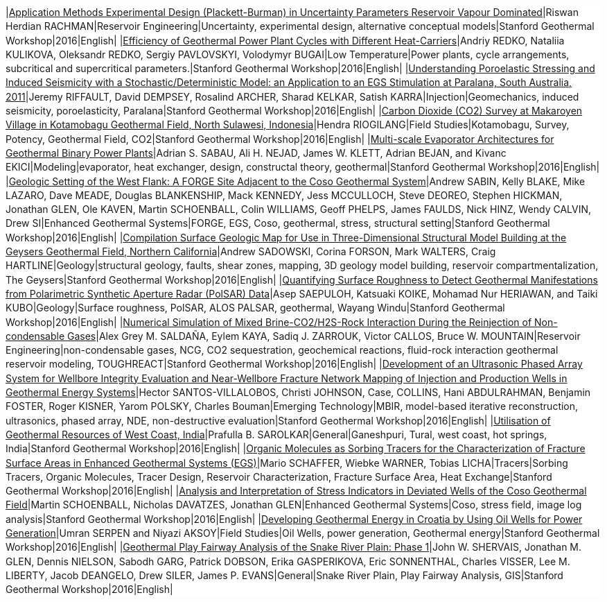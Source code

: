 |[Application Methods Experimental Design (Plackett-Burman) in Uncertainty Parameters Reservoir Vapour Dominated](https://pangea.stanford.edu/ERE/db/IGAstandard/record_detail.php?id=26508)|Riswan Herdian RACHMAN|Reservoir Engineering|Uncertainty, experimental design, alternative conceptual models|Stanford Geothermal Workshop|2016|English|
|[Efficiency of Geothermal Power Plant Cycles with Different Heat-Carriers](https://pangea.stanford.edu/ERE/db/IGAstandard/record_detail.php?id=26509)|Andriy REDKO, Nataliia KULIKOVA, Oleksandr REDKO, Sergiy PAVLOVSKYI, Volodymyr BUGAI|Low Temperature|Power plants, cycle arrangements, subcritical and supercritical parameters.|Stanford Geothermal Workshop|2016|English|
|[Understanding Poroelastic Stressing and Induced Seismicity with a Stochastic/Deterministic Model: an Application to an EGS Stimulation at Paralana, South Australia, 2011](https://pangea.stanford.edu/ERE/db/IGAstandard/record_detail.php?id=26510)|Jeremy RIFFAULT, David DEMPSEY, Rosalind ARCHER, Sharad KELKAR, Satish KARRA|Injection|Geomechanics, induced seismicity, poroelasticity, Paralana|Stanford Geothermal Workshop|2016|English|
|[Carbon Dioxide (CO2) Survey at Makaroyen Village in Kotamobagu Geothermal Field, North Sulawesi, Indonesia](https://pangea.stanford.edu/ERE/db/IGAstandard/record_detail.php?id=26511)|Hendra RIOGILANG|Field Studies|Kotamobagu, Survey, Potency, Geothermal Field, CO2|Stanford Geothermal Workshop|2016|English|
|[Multi-scale Evaporator Architectures for Geothermal Binary Power Plants](https://pangea.stanford.edu/ERE/db/IGAstandard/record_detail.php?id=26512)|Adrian S. SABAU, Ali H. NEJAD, James W. KLETT, Adrian BEJAN, and Kivanc EKICI|Modeling|evaporator, heat exchanger, design, constructal theory, geothermal|Stanford Geothermal Workshop|2016|English|
|[Geologic Setting of the West Flank: A FORGE Site Adjacent to the Coso Geothermal System](https://pangea.stanford.edu/ERE/db/IGAstandard/record_detail.php?id=26513)|Andrew SABIN, Kelly BLAKE, Mike LAZARO, Dave MEADE, Douglas BLANKENSHIP, Mack KENNEDY, Jess MCCULLOCH, Steve DEOREO, Stephen HICKMAN, Jonathan GLEN, Ole KAVEN, Martin SCHOENBALL, Colin WILLIAMS, Geoff PHELPS, James FAULDS, Nick HINZ, Wendy CALVIN, Drew SI|Enhanced Geothermal Systems|FORGE, EGS, Coso, geothermal, stress, structural setting|Stanford Geothermal Workshop|2016|English|
|[Compilation Surface Geologic Map for Use in Three-Dimensional Structural Model Building at the Geysers Geothermal Field, Northern California](https://pangea.stanford.edu/ERE/db/IGAstandard/record_detail.php?id=26514)|Andrew SADOWSKI, Corina FORSON, Mark WALTERS, Craig HARTLINE|Geology|structural geology, faults, shear zones, mapping, 3D geology model building, reservoir compartmentalization, The Geysers|Stanford Geothermal Workshop|2016|English|
|[Quantifying Surface Roughness to Detect Geothermal Manifestations from Polarimetric Synthetic Aperture Radar (PolSAR) Data](https://pangea.stanford.edu/ERE/db/IGAstandard/record_detail.php?id=26515)|Asep SAEPULOH, Katsuaki KOIKE, Mohamad Nur HERIAWAN, and Taiki KUBO|Geology|Surface roughness, PolSAR, ALOS PALSAR, geothermal, Wayang Windu|Stanford Geothermal Workshop|2016|English|
|[Numerical Simulation of Mixed Brine-CO2/H2S-Rock Interaction During the Reinjection of Non-condensable Gases](https://pangea.stanford.edu/ERE/db/IGAstandard/record_detail.php?id=26516)|Alex Grey M. SALDAÑA, Eylem KAYA, Sadiq J. ZARROUK, Victor CALLOS, Bruce W. MOUNTAIN|Reservoir Engineering|non-condensable gases, NCG, CO2 sequestration, geochemical reactions, fluid-rock interaction geothermal reservoir modeling, TOUGHREACT|Stanford Geothermal Workshop|2016|English|
|[Development of an Ultrasonic Phased Array System for Wellbore Integrity Evaluation and Near-Wellbore Fracture Network Mapping of Injection and Production Wells in Geothermal Energy Systems](https://pangea.stanford.edu/ERE/db/IGAstandard/record_detail.php?id=26517)|Hector SANTOS-VILLALOBOS, Christi JOHNSON, Case, COLLINS, Hani ABDULRAHMAN, Benjamin FOSTER, Roger KISNER, Yarom POLSKY, Charles Bouman|Emerging Technology|MBIR, model-based iterative reconstruction, ultrasonics, phased array, NDE, non-destructive evaluation|Stanford Geothermal Workshop|2016|English|
|[Utilisation of Geothermal Resources of West Coast, India](https://pangea.stanford.edu/ERE/db/IGAstandard/record_detail.php?id=26518)|Prafulla B. SAROLKAR|General|Ganeshpuri, Tural, west coast, hot springs, India|Stanford Geothermal Workshop|2016|English|
|[Organic Molecules as Sorbing Tracers for the Characterization of Fracture Surface Areas in Enhanced Geothermal Systems (EGS)](https://pangea.stanford.edu/ERE/db/IGAstandard/record_detail.php?id=26519)|Mario SCHAFFER, Wiebke WARNER, Tobias LICHA|Tracers|Sorbing Tracers, Organic Molecules, Tracer Design, Reservoir Characterization, Fracture Surface Area, Heat Exchange|Stanford Geothermal Workshop|2016|English|
|[Analysis and Interpretation of Stress Indicators in Deviated Wells of the Coso Geothermal Field](https://pangea.stanford.edu/ERE/db/IGAstandard/record_detail.php?id=26520)|Martin SCHOENBALL, Nicholas DAVATZES, Jonathan GLEN|Enhanced Geothermal Systems|Coso, stress field, image log analysis|Stanford Geothermal Workshop|2016|English|
|[Developing Geothermal Energy in Croatia by Using Oil Wells for Power Generation](https://pangea.stanford.edu/ERE/db/IGAstandard/record_detail.php?id=26521)|Umran SERPEN and Niyazi AKSOY|Field Studies|Oil Wells, power generation, Geothermal energy|Stanford Geothermal Workshop|2016|English|
|[Geothermal Play Fairway Analysis of the Snake River Plain: Phase 1](https://pangea.stanford.edu/ERE/db/IGAstandard/record_detail.php?id=26522)|John W. SHERVAIS, Jonathan M. GLEN, Dennis NIELSON, Sabodh GARG, Patrick DOBSON, Erika GASPERIKOVA, Eric SONNENTHAL, Charles VISSER, Lee M. LIBERTY, Jacob DEANGELO, Drew SILER, James P. EVANS|General|Snake River Plain, Play Fairway Analysis, GIS|Stanford Geothermal Workshop|2016|English|